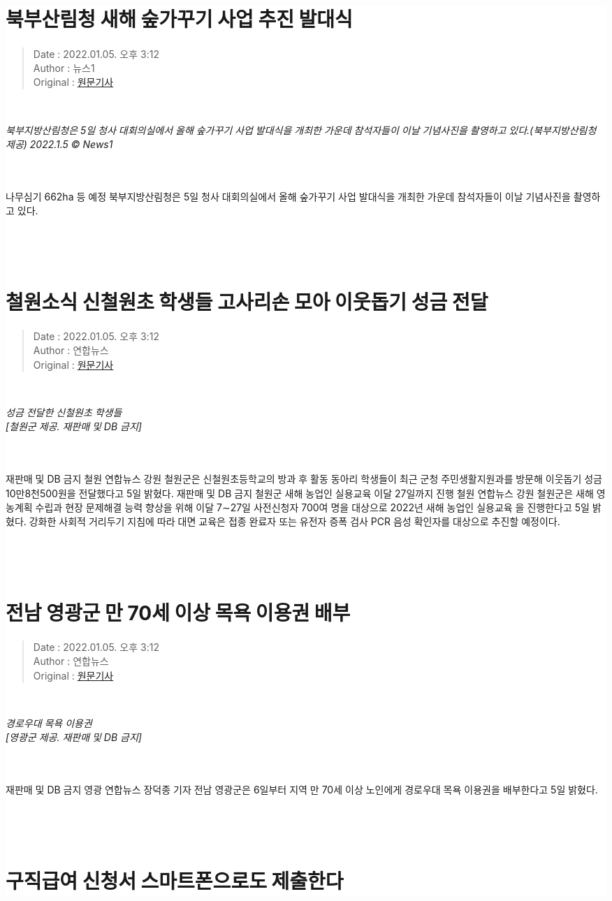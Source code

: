   
# 북부산림청 새해 숲가꾸기 사업 추진 발대식  
  
> Date : 2022.01.05. 오후 3:12  
> Author : 뉴스1  
> Original : [원문기사](https://news.naver.com/main/read.naver?mode=LSD&mid=sec&sid1=102&oid=421&aid=0005826904)  
<br/>  
  
<img alt="" src="https://imgnews.pstatic.net/image/421/2022/01/05/0005826904_001_20220105151307559.jpg?type=w647"><em class="img_desc">북부지방산림청은 5일 청사 대회의실에서 올해 숲가꾸기 사업 발대식을 개최한 가운데 참석자들이 이날 기념사진을 촬영하고 있다.(북부지방산림청 제공) 2022.1.5 © News1</em></img>  
<br/><br/>  
  
나무심기 662ha 등 예정 북부지방산림청은 5일 청사 대회의실에서 올해 숲가꾸기 사업 발대식을 개최한 가운데 참석자들이 이날 기념사진을 촬영하고 있다.  
<br/><br/><br/>  

  
# 철원소식 신철원초 학생들 고사리손 모아 이웃돕기 성금 전달  
  
> Date : 2022.01.05. 오후 3:12  
> Author : 연합뉴스  
> Original : [원문기사](https://news.naver.com/main/read.naver?mode=LSD&mid=sec&sid1=102&oid=001&aid=0012899600)  
<br/>  
  
<img alt="" src="https://imgnews.pstatic.net/image/001/2022/01/05/AKR20220105118500062_01_i_P4_20220105151239628.jpg?type=w647"><em class="img_desc">성금 전달한 신철원초 학생들<br/>[철원군 제공. 재판매 및 DB 금지]</em></img>  
<br/><br/>  
  
재판매 및 DB 금지 철원 연합뉴스 강원 철원군은 신철원초등학교의 방과 후 활동 동아리 학생들이 최근 군청 주민생활지원과를 방문해 이웃돕기 성금 10만8천500원을 전달했다고 5일 밝혔다.
재판매 및 DB 금지 철원군 새해 농업인 실용교육 이달 27일까지 진행 철원 연합뉴스 강원 철원군은 새해 영농계획 수립과 현장 문제해결 능력 향상을 위해 이달 7∼27일 사전신청자 700여 명을 대상으로 2022년 새해 농업인 실용교육 을 진행한다고 5일 밝혔다.
강화한 사회적 거리두기 지침에 따라 대면 교육은 접종 완료자 또는 유전자 증폭 검사 PCR 음성 확인자를 대상으로 추진할 예정이다.  
<br/><br/><br/>  

  
# 전남 영광군 만 70세 이상 목욕 이용권 배부  
  
> Date : 2022.01.05. 오후 3:12  
> Author : 연합뉴스  
> Original : [원문기사](https://news.naver.com/main/read.naver?mode=LSD&mid=sec&sid1=102&oid=001&aid=0012899599)  
<br/>  
  
<img alt="" src="https://imgnews.pstatic.net/image/001/2022/01/05/AKR20220105122200054_01_i_P4_20220105151238992.jpg?type=w647"><em class="img_desc">경로우대 목욕 이용권<br/>[영광군 제공. 재판매 및 DB 금지]</em></img>  
<br/><br/>  
  
재판매 및 DB 금지 영광 연합뉴스 장덕종 기자 전남 영광군은 6일부터 지역 만 70세 이상 노인에게 경로우대 목욕 이용권을 배부한다고 5일 밝혔다.  
<br/><br/><br/>  

  
# 구직급여 신청서 스마트폰으로도 제출한다  
  